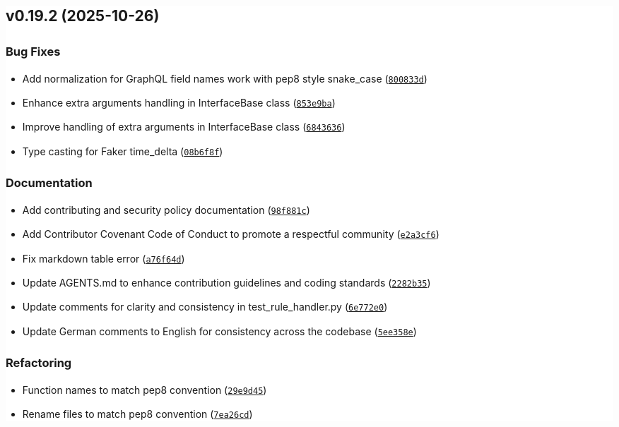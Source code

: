 
## v0.19.2 (2025-10-26)

### Bug Fixes

- Add normalization for GraphQL field names work with pep8 style snake_case
  ([`800833d`](https://github.com/TimKleindick/general_manager/commit/800833d2caca757b84cdbb18d9ad86d94cd36483))

- Enhance extra arguments handling in InterfaceBase class
  ([`853e9ba`](https://github.com/TimKleindick/general_manager/commit/853e9ba1ca365ef00d0930444a35c6db31169d5d))

- Improve handling of extra arguments in InterfaceBase class
  ([`6843636`](https://github.com/TimKleindick/general_manager/commit/6843636f84017ec973b70a7335013f62e35e682b))

- Type casting for Faker time_delta
  ([`08b6f8f`](https://github.com/TimKleindick/general_manager/commit/08b6f8f278f7843d6afd29d85934f049729c6068))

### Documentation

- Add contributing and security policy documentation
  ([`98f881c`](https://github.com/TimKleindick/general_manager/commit/98f881cec1a15112af55193fb0979d0daef15777))

- Add Contributor Covenant Code of Conduct to promote a respectful community
  ([`e2a3cf6`](https://github.com/TimKleindick/general_manager/commit/e2a3cf65b68a5dcc544942805d36371ac5655e57))

- Fix markdown table error
  ([`a76f64d`](https://github.com/TimKleindick/general_manager/commit/a76f64d7226c3bbd9c88334d56cdf50be9591392))

- Update AGENTS.md to enhance contribution guidelines and coding standards
  ([`2282b35`](https://github.com/TimKleindick/general_manager/commit/2282b35ec52aa028ac60815fbf3618f39d875752))

- Update comments for clarity and consistency in test_rule_handler.py
  ([`6e772e0`](https://github.com/TimKleindick/general_manager/commit/6e772e0c1e2ebccaf1a978cdb4181add074f2225))

- Update German comments to English for consistency across the codebase
  ([`5ee358e`](https://github.com/TimKleindick/general_manager/commit/5ee358ed9c5eae228d1fc1b6e674a48187594d21))

### Refactoring

- Function names to match pep8 convention
  ([`29e9d45`](https://github.com/TimKleindick/general_manager/commit/29e9d4592a695dfe3256d0085a89965d36644522))

- Rename files to match pep8 convention
  ([`7ea26cd`](https://github.com/TimKleindick/general_manager/commit/7ea26cd256bc8eaca2a03d7b763d435778b18502))
